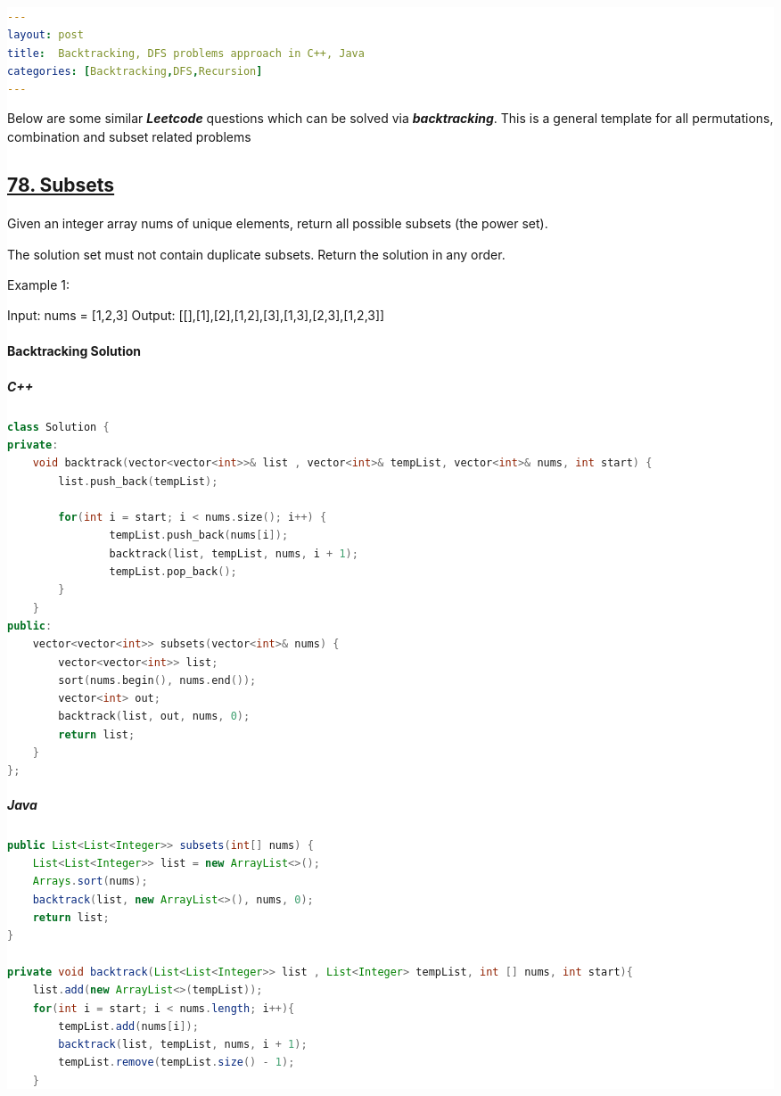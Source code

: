 ```yaml
---
layout: post
title:  Backtracking, DFS problems approach in C++, Java
categories: [Backtracking,DFS,Recursion]
---
```


Below are some similar ***Leetcode*** questions which can be solved via ***backtracking***.
This is a general template for all permutations, combination and subset related problems

## [78. Subsets](https://leetcode.com/problems/subsets/)

Given an integer array nums of unique elements, return all possible subsets (the power set).

The solution set must not contain duplicate subsets. Return the solution in any order.

Example 1:

Input: nums = [1,2,3]
Output: [[],[1],[2],[1,2],[3],[1,3],[2,3],[1,2,3]]

#### Backtracking Solution

##### C++

```C++
class Solution {
private:
    void backtrack(vector<vector<int>>& list , vector<int>& tempList, vector<int>& nums, int start) {
        list.push_back(tempList);

        for(int i = start; i < nums.size(); i++) {
                tempList.push_back(nums[i]);
                backtrack(list, tempList, nums, i + 1);
                tempList.pop_back();
        }
    }
public:
    vector<vector<int>> subsets(vector<int>& nums) {
        vector<vector<int>> list;
        sort(nums.begin(), nums.end());
        vector<int> out;
        backtrack(list, out, nums, 0);
        return list;
    }
};
```
##### Java

```java
public List<List<Integer>> subsets(int[] nums) {
    List<List<Integer>> list = new ArrayList<>();
    Arrays.sort(nums);
    backtrack(list, new ArrayList<>(), nums, 0);
    return list;
}

private void backtrack(List<List<Integer>> list , List<Integer> tempList, int [] nums, int start){
    list.add(new ArrayList<>(tempList));
    for(int i = start; i < nums.length; i++){
        tempList.add(nums[i]);
        backtrack(list, tempList, nums, i + 1);
        tempList.remove(tempList.size() - 1);
    }
```
